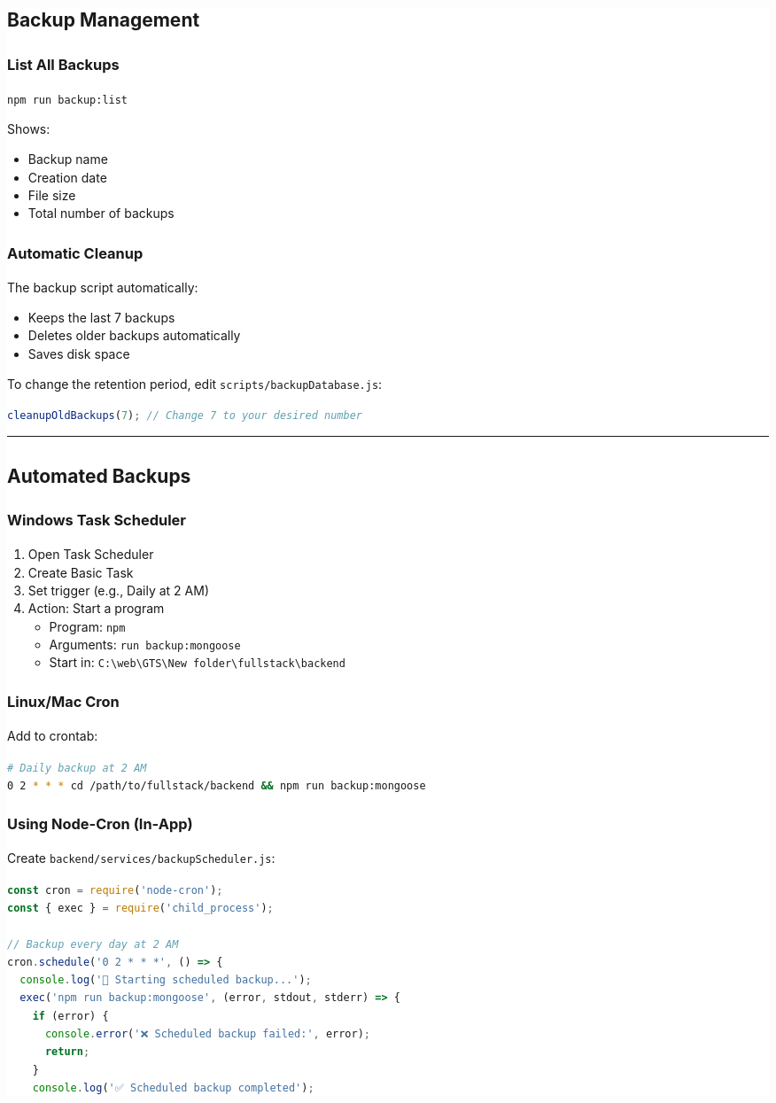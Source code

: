 
## Backup Management

### List All Backups

```bash
npm run backup:list
```

Shows:
- Backup name
- Creation date
- File size
- Total number of backups

### Automatic Cleanup

The backup script automatically:
- Keeps the last 7 backups
- Deletes older backups automatically
- Saves disk space

To change the retention period, edit `scripts/backupDatabase.js`:
```javascript
cleanupOldBackups(7); // Change 7 to your desired number
```

---

## Automated Backups

### Windows Task Scheduler

1. Open Task Scheduler
2. Create Basic Task
3. Set trigger (e.g., Daily at 2 AM)
4. Action: Start a program
   - Program: `npm`
   - Arguments: `run backup:mongoose`
   - Start in: `C:\web\GTS\New folder\fullstack\backend`

### Linux/Mac Cron

Add to crontab:
```bash
# Daily backup at 2 AM
0 2 * * * cd /path/to/fullstack/backend && npm run backup:mongoose
```

### Using Node-Cron (In-App)

Create `backend/services/backupScheduler.js`:

```javascript
const cron = require('node-cron');
const { exec } = require('child_process');

// Backup every day at 2 AM
cron.schedule('0 2 * * *', () => {
  console.log('🔄 Starting scheduled backup...');
  exec('npm run backup:mongoose', (error, stdout, stderr) => {
    if (error) {
      console.error('❌ Scheduled backup failed:', error);
      return;
    }
    console.log('✅ Scheduled backup completed');
```